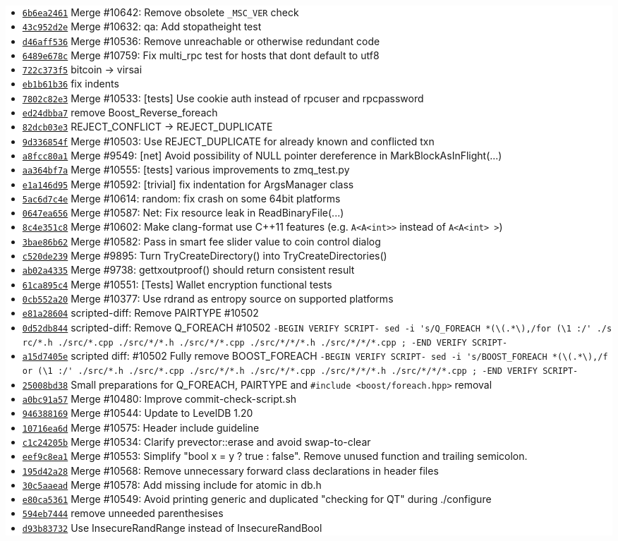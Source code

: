 - [`6b6ea2461`](https://github.com/VirsAI/commit/6b6ea2461) Merge #10642: Remove obsolete `_MSC_VER` check
- [`43c952d2e`](https://github.com/VirsAI/commit/43c952d2e) Merge #10632: qa: Add stopatheight test
- [`d46aff536`](https://github.com/VirsAI/commit/d46aff536) Merge #10536: Remove unreachable or otherwise redundant code
- [`6489e678c`](https://github.com/VirsAI/commit/6489e678c) Merge #10759: Fix multi_rpc test for hosts that dont default to utf8
- [`722c373f5`](https://github.com/VirsAI/commit/722c373f5) bitcoin -> virsai
- [`eb1b61b36`](https://github.com/VirsAI/commit/eb1b61b36) fix indents
- [`7802c82e3`](https://github.com/VirsAI/commit/7802c82e3) Merge #10533: [tests] Use cookie auth instead of rpcuser and rpcpassword
- [`ed24dbba7`](https://github.com/VirsAI/commit/ed24dbba7) remove Boost_Reverse_foreach
- [`82dcb03e3`](https://github.com/VirsAI/commit/82dcb03e3) REJECT_CONFLICT -> REJECT_DUPLICATE
- [`9d336854f`](https://github.com/VirsAI/commit/9d336854f) Merge #10503: Use REJECT_DUPLICATE for already known and conflicted txn
- [`a8fcc80a1`](https://github.com/VirsAI/commit/a8fcc80a1) Merge #9549: [net] Avoid possibility of NULL pointer dereference in MarkBlockAsInFlight(...)
- [`aa364bf7a`](https://github.com/VirsAI/commit/aa364bf7a) Merge #10555: [tests] various improvements to zmq_test.py
- [`e1a146d95`](https://github.com/VirsAI/commit/e1a146d95) Merge #10592: [trivial] fix indentation for ArgsManager class
- [`5ac6d7c4e`](https://github.com/VirsAI/commit/5ac6d7c4e) Merge #10614: random: fix crash on some 64bit platforms
- [`0647ea656`](https://github.com/VirsAI/commit/0647ea656) Merge #10587: Net: Fix resource leak in ReadBinaryFile(...)
- [`8c4e351c8`](https://github.com/VirsAI/commit/8c4e351c8) Merge #10602: Make clang-format use C++11 features (e.g. `A<A<int>>` instead of `A<A<int> >`)
- [`3bae86b62`](https://github.com/VirsAI/commit/3bae86b62) Merge #10582: Pass in smart fee slider value to coin control dialog
- [`c520de239`](https://github.com/VirsAI/commit/c520de239) Merge #9895: Turn TryCreateDirectory() into TryCreateDirectories()
- [`ab02a4335`](https://github.com/VirsAI/commit/ab02a4335) Merge #9738: gettxoutproof() should return consistent result
- [`61ca895c4`](https://github.com/VirsAI/commit/61ca895c4) Merge #10551: [Tests] Wallet encryption functional tests
- [`0cb552a20`](https://github.com/VirsAI/commit/0cb552a20) Merge #10377: Use rdrand as entropy source on supported platforms
- [`e81a28604`](https://github.com/VirsAI/commit/e81a28604) scripted-diff: Remove PAIRTYPE #10502
- [`0d52db844`](https://github.com/VirsAI/commit/0d52db844) scripted-diff: Remove Q_FOREACH #10502 `-BEGIN VERIFY SCRIPT- sed -i 's/Q_FOREACH *(\(.*\),/for (\1 :/' ./src/*.h ./src/*.cpp ./src/*/*.h ./src/*/*.cpp ./src/*/*/*.h ./src/*/*/*.cpp ; -END VERIFY SCRIPT-`
- [`a15d7405e`](https://github.com/VirsAI/commit/a15d7405e) scripted diff: #10502 Fully remove BOOST_FOREACH `-BEGIN VERIFY SCRIPT- sed -i 's/BOOST_FOREACH *(\(.*\),/for (\1 :/' ./src/*.h ./src/*.cpp ./src/*/*.h ./src/*/*.cpp ./src/*/*/*.h ./src/*/*/*.cpp ; -END VERIFY SCRIPT-`
- [`25008bd38`](https://github.com/VirsAI/commit/25008bd38) Small preparations for Q_FOREACH, PAIRTYPE and `#include <boost/foreach.hpp>` removal
- [`a0bc91a57`](https://github.com/VirsAI/commit/a0bc91a57) Merge #10480: Improve commit-check-script.sh
- [`946388169`](https://github.com/VirsAI/commit/946388169) Merge #10544: Update to LevelDB 1.20
- [`10716ea6d`](https://github.com/VirsAI/commit/10716ea6d) Merge #10575: Header include guideline
- [`c1c24205b`](https://github.com/VirsAI/commit/c1c24205b) Merge #10534: Clarify prevector::erase and avoid swap-to-clear
- [`eef9c8ea1`](https://github.com/VirsAI/commit/eef9c8ea1) Merge #10553: Simplify "bool x = y ? true : false". Remove unused function and trailing semicolon.
- [`195d42a28`](https://github.com/VirsAI/commit/195d42a28) Merge #10568: Remove unnecessary forward class declarations in header files
- [`30c5aaead`](https://github.com/VirsAI/commit/30c5aaead) Merge #10578: Add missing include for atomic in db.h
- [`e80ca5361`](https://github.com/VirsAI/commit/e80ca5361) Merge #10549: Avoid printing generic and duplicated "checking for QT" during ./configure
- [`594eb7444`](https://github.com/VirsAI/commit/594eb7444) remove unneeded parenthesises
- [`d93b83732`](https://github.com/VirsAI/commit/d93b83732) Use InsecureRandRange instead of InsecureRandBool